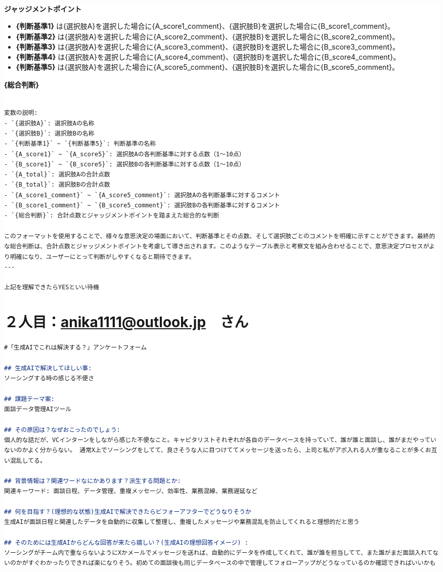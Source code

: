 **ジャッジメントポイント**

- **{判断基準1}** は{選択肢A}を選択した場合に{A_score1_comment}、{選択肢B}を選択した場合に{B_score1_comment}。
- **{判断基準2}** は{選択肢A}を選択した場合に{A_score2_comment}、{選択肢B}を選択した場合に{B_score2_comment}。
- **{判断基準3}** は{選択肢A}を選択した場合に{A_score3_comment}、{選択肢B}を選択した場合に{B_score3_comment}。
- **{判断基準4}** は{選択肢A}を選択した場合に{A_score4_comment}、{選択肢B}を選択した場合に{B_score4_comment}。
- **{判断基準5}** は{選択肢A}を選択した場合に{A_score5_comment}、{選択肢B}を選択した場合に{B_score5_comment}。

**{総合判断}**
```

変数の説明:
- `{選択肢A}`: 選択肢Aの名称
- `{選択肢B}`: 選択肢Bの名称
- `{判断基準1}` ~ `{判断基準5}`: 判断基準の名称
- `{A_score1}` ~ `{A_score5}`: 選択肢Aの各判断基準に対する点数（1〜10点）
- `{B_score1}` ~ `{B_score5}`: 選択肢Bの各判断基準に対する点数（1〜10点）
- `{A_total}`: 選択肢Aの合計点数
- `{B_total}`: 選択肢Bの合計点数
- `{A_score1_comment}` ~ `{A_score5_comment}`: 選択肢Aの各判断基準に対するコメント
- `{B_score1_comment}` ~ `{B_score5_comment}`: 選択肢Bの各判断基準に対するコメント
- `{総合判断}`: 合計点数とジャッジメントポイントを踏まえた総合的な判断

このフォーマットを使用することで、様々な意思決定の場面において、判断基準とその点数、そして選択肢ごとのコメントを明確に示すことができます。最終的な総合判断は、合計点数とジャッジメントポイントを考慮して導き出されます。このようなテーブル表示と考察文を組み合わせることで、意思決定プロセスがより明確になり、ユーザーにとって判断がしやすくなると期待できます。
---

上記を理解できたらYESといい待機
```

# ２人目：[anika1111@outlook.jp](mailto:anika1111@outlook.jp)　さん

```markdown
#「生成AIでこれは解決する？」アンケートフォーム

## 生成AIで解決してほしい事:
ソーシングする時の感じる不便さ

## 課題テーマ案: 
面談データ管理AIツール

## その原因は？なぜおこったのでしょう:
個人的な話だが、VCインターンをしながら感じた不便なこと。キャピタリストそれぞれが各自のデータベースを持っていて、誰が誰と面談し、誰がまだやっていないのかよく分からない。 通常X上でソーシングをしてて、良さそうな人に目つけててメッセージを送ったら、上司と私がアポ入れる人が重なることが多くお互い混乱してる。

## 背景情報は？関連ワードなにかあります？派生する問題とか:
関連キーワード: 面談日程、データ管理、重複メッセージ、効率性、業務混線、業務遅延など

## 何を目指す？(理想的な状態)生成AIで解決できたらビフォーアフターでどうなりそうか
生成AIが面談日程と関連したデータを自動的に収集して整理し、重複したメッセージや業務混乱を防止してくれると理想的だと思う

## そのためには生成AIからどんな回答が来たら嬉しい？(生成AIの理想回答イメージ) :
ソーシングがチーム内で重ならないようにXかメールでメッセージを送れば、自動的にデータを作成してくれて、誰が誰を担当してて、また誰がまだ面談入れてないのかがすぐわかったりできれば楽になりそう。初めての面談後も同じデータベースの中で管理してフォローアップがどうなっているのか確認できればいいかも
```
